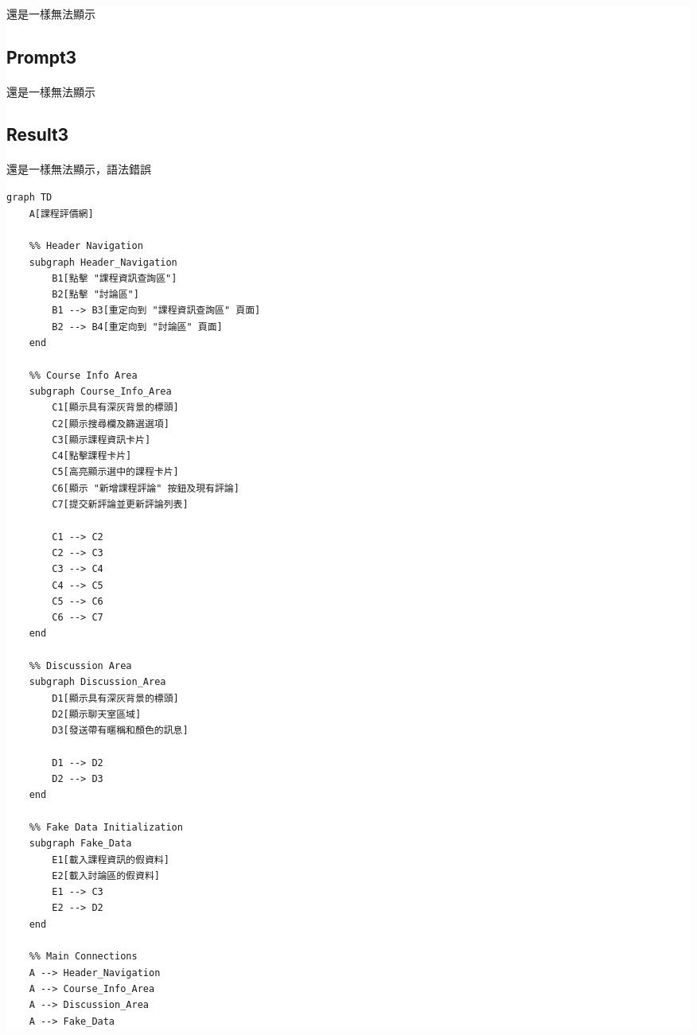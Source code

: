 
還是一樣無法顯示

## Prompt3

還是一樣無法顯示

## Result3


還是一樣無法顯示，語法錯誤
```mermaid
graph TD
    A[課程評價網]

    %% Header Navigation
    subgraph Header_Navigation
        B1[點擊 "課程資訊查詢區"]
        B2[點擊 "討論區"]
        B1 --> B3[重定向到 "課程資訊查詢區" 頁面]
        B2 --> B4[重定向到 "討論區" 頁面]
    end

    %% Course Info Area
    subgraph Course_Info_Area
        C1[顯示具有深灰背景的標頭]
        C2[顯示搜尋欄及篩選選項]
        C3[顯示課程資訊卡片]
        C4[點擊課程卡片]
        C5[高亮顯示選中的課程卡片]
        C6[顯示 "新增課程評論" 按鈕及現有評論]
        C7[提交新評論並更新評論列表]

        C1 --> C2
        C2 --> C3
        C3 --> C4
        C4 --> C5
        C5 --> C6
        C6 --> C7
    end

    %% Discussion Area
    subgraph Discussion_Area
        D1[顯示具有深灰背景的標頭]
        D2[顯示聊天室區域]
        D3[發送帶有暱稱和顏色的訊息]

        D1 --> D2
        D2 --> D3
    end

    %% Fake Data Initialization
    subgraph Fake_Data
        E1[載入課程資訊的假資料]
        E2[載入討論區的假資料]
        E1 --> C3
        E2 --> D2
    end

    %% Main Connections
    A --> Header_Navigation
    A --> Course_Info_Area
    A --> Discussion_Area
    A --> Fake_Data
```